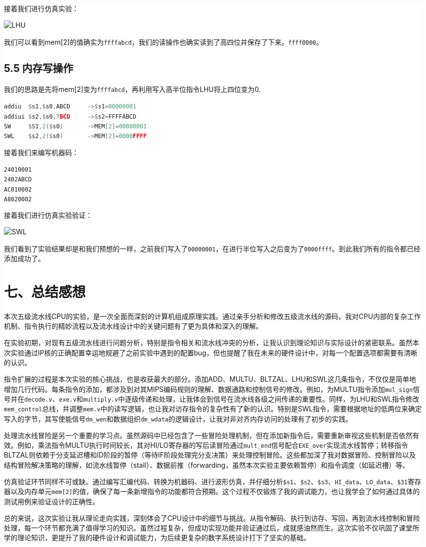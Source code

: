 接着我们进行仿真实验：

![LHU](D:\Desktop\计算机组成原理\实验\lab6\LHU.png)

​	我们可以看到mem[2]的值确实为`ffffabcd`，我们的读操作也确实读到了高四位并保存了下来。`ffff0000`。

## 5.5 内存写操作

我们的思路是先将mem[2]变为`ffffabcd`，再利用写入高半位指令LHU将上四位变为0.

```asm
addiu  $s1,$s0,ABCD		->$s1=00000001
addiui $s2,$s0,7BCD		->$s2=FFFFABCD
SW	   $S1,2($s0)		->MEM[2]=00000001
SWL	   $s2,2($s0)		->MEM[2]=0000FFFF
```

接着我们来编写机器码：

```
24010001
2402ABCD
AC010002
A8020002
```

接着我们进行仿真实验验证：

![SWL](D:\Desktop\计算机组成原理\实验\lab6\SWL.png)

​	我们看到了实验结果却是和我们预想的一样，之前我们写入了`00000001`，在进行半位写入之后变为了`0000ffff`。到此我们所有的指令都已经添加成功了。

# 七、总结感想

​	本次五级流水线CPU的实验，是一次全面而深刻的计算机组成原理实践。通过亲手分析和修改五级流水线的源码，我对CPU内部的复杂工作机制、指令执行的精妙流程以及流水线设计中的关键问题有了更为具体和深入的理解。

​	在实验初期，对现有五级流水线进行问题分析，特别是指令相关和流水线冲突的分析，让我认识到理论知识与实际设计的紧密联系。虽然本次实验通过IP核的正确配置幸运地规避了之前实验中遇到的配置bug，但也提醒了我在未来的硬件设计中，对每一个配置选项都需要有清晰的认识。

​	指令扩展的过程是本次实验的核心挑战，也是收获最大的部分。添加ADD、MULTU、BLTZAL、LHU和SWL这几条指令，不仅仅是简单地增加几行代码。每条指令的添加，都涉及到对其MIPS编码规则的理解、数据通路和控制信号的修改。例如，为MULTU指令添加`mul_sign`信号并在`decode.v`、`exe.v`和`multiply.v`中逐级传递和处理，让我体会到信号在流水线各级之间传递的重要性。同样，为LHU和SWL指令修改`mem_control`总线，并调整`mem.v`中的读写逻辑，也让我对访存指令的复杂性有了新的认识。特别是SWL指令，需要根据地址的低两位来确定写入的字节，其写使能信号`dm_wen`和数据组织`dm_wdata`的逻辑设计，让我对非对齐内存访问的处理有了初步的实践。

​	处理流水线冒险是另一个重要的学习点。虽然源码中已经包含了一些冒险处理机制，但在添加新指令后，需要重新审视这些机制是否依然有效。例如，乘法指令MULTU执行时间较长，其对HI/LO寄存器的写后读冒险通过`mult_end`信号配合`EXE_over`实现流水线暂停；转移指令BLTZAL则依赖于分支延迟槽和ID阶段的暂停（等待IF阶段处理完分支决策）来处理控制冒险。这些都加深了我对数据冒险、控制冒险以及结构冒险解决策略的理解，如流水线暂停（stall）、数据前推（forwarding，虽然本次实验主要依赖暂停）和指令调度（如延迟槽）等。

​	仿真验证环节同样不可或缺。通过编写汇编代码、转换为机器码、进行波形仿真，并仔细分析`$s1`、`$s2`、`$s3`、`HI_data`、`LO_data`、`$31`寄存器以及内存单元`mem[2]`的值，确保了每一条新增指令的功能都符合预期。这个过程不仅锻炼了我的调试能力，也让我学会了如何通过具体的测试用例来验证设计的正确性。

​	总的来说，这次实验让我从理论走向实践，深刻体会了CPU设计中的细节与挑战。从指令解码、执行到访存、写回，再到流水线控制和冒险处理，每一个环节都充满了值得学习的知识。虽然过程复杂，但成功实现功能并验证通过后，成就感油然而生。这次实验不仅巩固了课堂所学的理论知识，更提升了我的硬件设计和调试能力，为后续更复杂的数字系统设计打下了坚实的基础。
